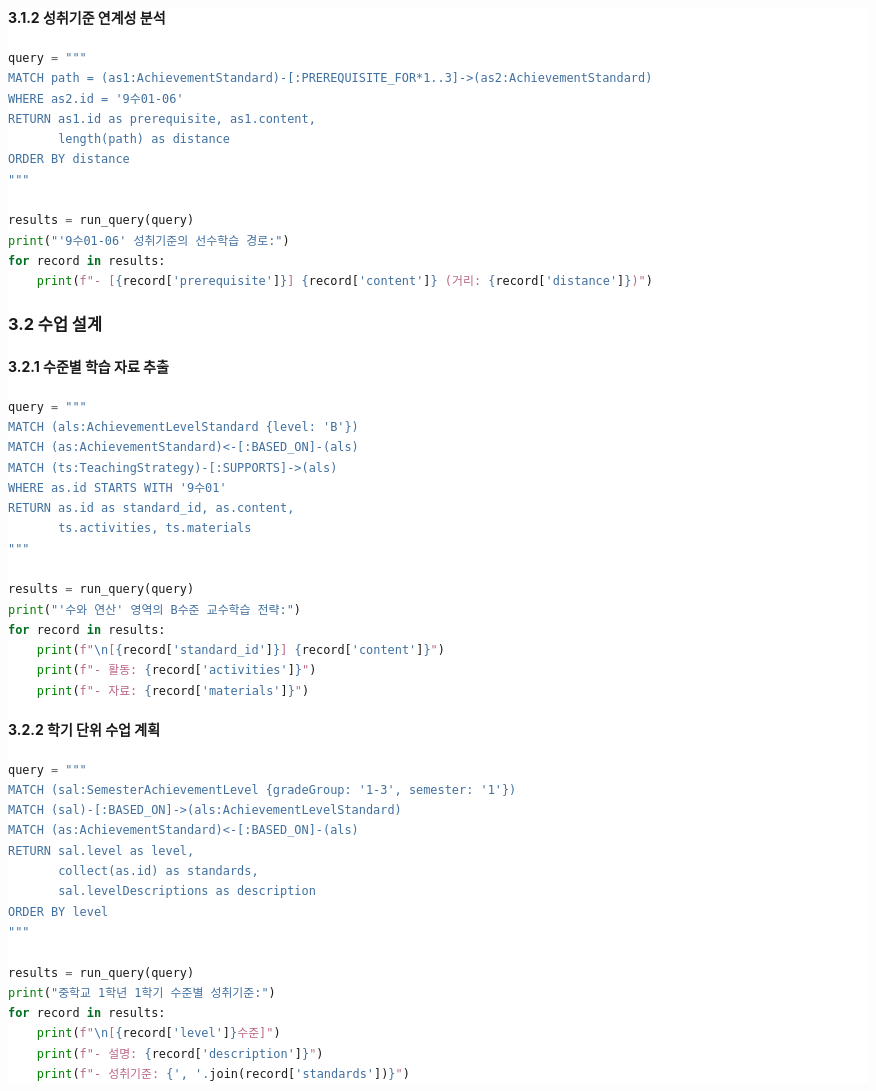 #### **3.1.2 성취기준 연계성 분석**

```python
query = """
MATCH path = (as1:AchievementStandard)-[:PREREQUISITE_FOR*1..3]->(as2:AchievementStandard)
WHERE as2.id = '9수01-06'
RETURN as1.id as prerequisite, as1.content,
       length(path) as distance
ORDER BY distance
"""

results = run_query(query)
print("'9수01-06' 성취기준의 선수학습 경로:")
for record in results:
    print(f"- [{record['prerequisite']}] {record['content']} (거리: {record['distance']})")
```

### **3.2 수업 설계**

#### **3.2.1 수준별 학습 자료 추출**

```python
query = """
MATCH (als:AchievementLevelStandard {level: 'B'})
MATCH (as:AchievementStandard)<-[:BASED_ON]-(als)
MATCH (ts:TeachingStrategy)-[:SUPPORTS]->(als)
WHERE as.id STARTS WITH '9수01'
RETURN as.id as standard_id, as.content,
       ts.activities, ts.materials
"""

results = run_query(query)
print("'수와 연산' 영역의 B수준 교수학습 전략:")
for record in results:
    print(f"\n[{record['standard_id']}] {record['content']}")
    print(f"- 활동: {record['activities']}")
    print(f"- 자료: {record['materials']}")
```

#### **3.2.2 학기 단위 수업 계획**

```python
query = """
MATCH (sal:SemesterAchievementLevel {gradeGroup: '1-3', semester: '1'})
MATCH (sal)-[:BASED_ON]->(als:AchievementLevelStandard)
MATCH (as:AchievementStandard)<-[:BASED_ON]-(als)
RETURN sal.level as level,
       collect(as.id) as standards,
       sal.levelDescriptions as description
ORDER BY level
"""

results = run_query(query)
print("중학교 1학년 1학기 수준별 성취기준:")
for record in results:
    print(f"\n[{record['level']}수준]")
    print(f"- 설명: {record['description']}")
    print(f"- 성취기준: {', '.join(record['standards'])}")
```
